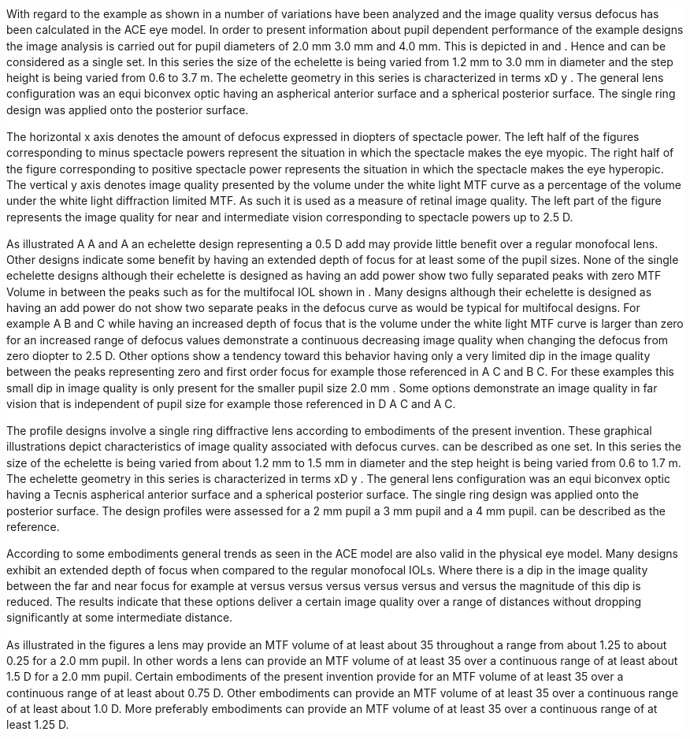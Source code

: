 With regard to the example as shown in a number of variations have been analyzed and the image quality versus defocus has been calculated in the ACE eye model. In order to present information about pupil dependent performance of the example designs the image analysis is carried out for pupil diameters of 2.0 mm 3.0 mm and 4.0 mm. This is depicted in and . Hence and can be considered as a single set. In this series the size of the echelette is being varied from 1.2 mm to 3.0 mm in diameter and the step height is being varied from 0.6 to 3.7 m. The echelette geometry in this series is characterized in terms xD y . The general lens configuration was an equi biconvex optic having an aspherical anterior surface and a spherical posterior surface. The single ring design was applied onto the posterior surface.

The horizontal x axis denotes the amount of defocus expressed in diopters of spectacle power. The left half of the figures corresponding to minus spectacle powers represent the situation in which the spectacle makes the eye myopic. The right half of the figure corresponding to positive spectacle power represents the situation in which the spectacle makes the eye hyperopic. The vertical y axis denotes image quality presented by the volume under the white light MTF curve as a percentage of the volume under the white light diffraction limited MTF. As such it is used as a measure of retinal image quality. The left part of the figure represents the image quality for near and intermediate vision corresponding to spectacle powers up to 2.5 D.

As illustrated A A and A an echelette design representing a 0.5 D add may provide little benefit over a regular monofocal lens. Other designs indicate some benefit by having an extended depth of focus for at least some of the pupil sizes. None of the single echelette designs although their echelette is designed as having an add power show two fully separated peaks with zero MTF Volume in between the peaks such as for the multifocal IOL shown in . Many designs although their echelette is designed as having an add power do not show two separate peaks in the defocus curve as would be typical for multifocal designs. For example A B and C while having an increased depth of focus that is the volume under the white light MTF curve is larger than zero for an increased range of defocus values demonstrate a continuous decreasing image quality when changing the defocus from zero diopter to 2.5 D. Other options show a tendency toward this behavior having only a very limited dip in the image quality between the peaks representing zero and first order focus for example those referenced in A C and B C. For these examples this small dip in image quality is only present for the smaller pupil size 2.0 mm . Some options demonstrate an image quality in far vision that is independent of pupil size for example those referenced in D A C and A C.

The profile designs involve a single ring diffractive lens according to embodiments of the present invention. These graphical illustrations depict characteristics of image quality associated with defocus curves. can be described as one set. In this series the size of the echelette is being varied from about 1.2 mm to 1.5 mm in diameter and the step height is being varied from 0.6 to 1.7 m. The echelette geometry in this series is characterized in terms xD y . The general lens configuration was an equi biconvex optic having a Tecnis aspherical anterior surface and a spherical posterior surface. The single ring design was applied onto the posterior surface. The design profiles were assessed for a 2 mm pupil a 3 mm pupil and a 4 mm pupil. can be described as the reference.

According to some embodiments general trends as seen in the ACE model are also valid in the physical eye model. Many designs exhibit an extended depth of focus when compared to the regular monofocal IOLs. Where there is a dip in the image quality between the far and near focus for example at versus versus versus versus versus and versus the magnitude of this dip is reduced. The results indicate that these options deliver a certain image quality over a range of distances without dropping significantly at some intermediate distance.

As illustrated in the figures a lens may provide an MTF volume of at least about 35 throughout a range from about 1.25 to about 0.25 for a 2.0 mm pupil. In other words a lens can provide an MTF volume of at least 35 over a continuous range of at least about 1.5 D for a 2.0 mm pupil. Certain embodiments of the present invention provide for an MTF volume of at least 35 over a continuous range of at least about 0.75 D. Other embodiments can provide an MTF volume of at least 35 over a continuous range of at least about 1.0 D. More preferably embodiments can provide an MTF volume of at least 35 over a continuous range of at least 1.25 D.
